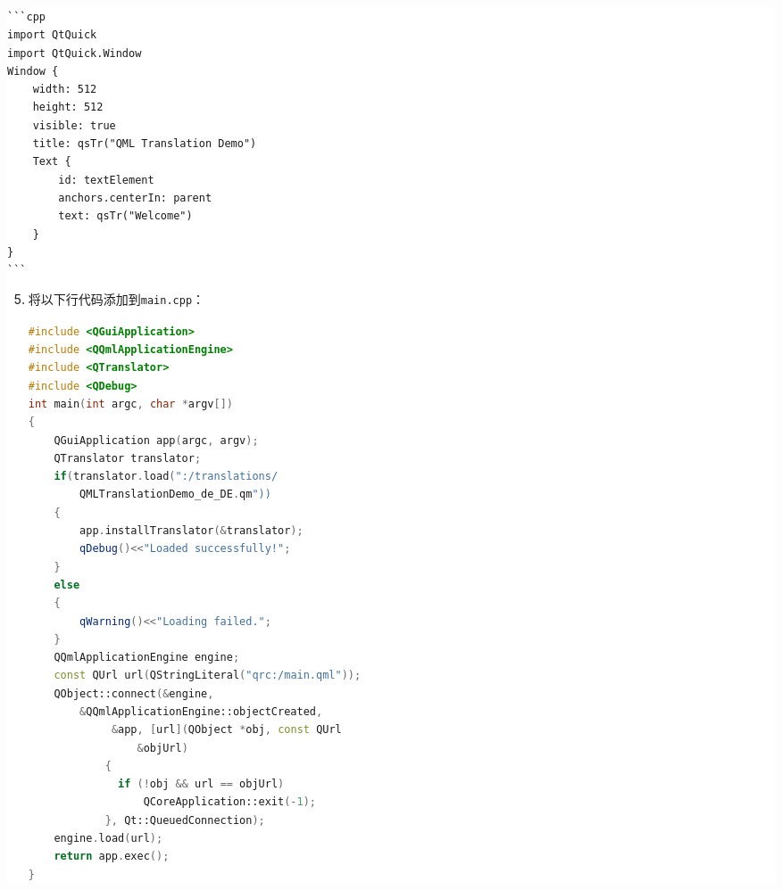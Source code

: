     ```cpp
    import QtQuick
    import QtQuick.Window
    Window {
        width: 512
        height: 512
        visible: true
        title: qsTr("QML Translation Demo")
        Text {
            id: textElement
            anchors.centerIn: parent
            text: qsTr("Welcome")
        }
    }
    ```

5.  将以下行代码添加到`main.cpp`：

    ```cpp
    #include <QGuiApplication>
    #include <QQmlApplicationEngine>
    #include <QTranslator>
    #include <QDebug>
    int main(int argc, char *argv[])
    {
        QGuiApplication app(argc, argv);
        QTranslator translator;
        if(translator.load(":/translations/
            QMLTranslationDemo_de_DE.qm"))
        {
            app.installTranslator(&translator);
            qDebug()<<"Loaded successfully!";
        }
        else
        {
            qWarning()<<"Loading failed.";
        }
        QQmlApplicationEngine engine;
        const QUrl url(QStringLiteral("qrc:/main.qml"));
        QObject::connect(&engine, 
            &QQmlApplicationEngine::objectCreated,
                 &app, [url](QObject *obj, const QUrl 
                     &objUrl) 
                {
                  if (!obj && url == objUrl)
                      QCoreApplication::exit(-1);
                }, Qt::QueuedConnection);
        engine.load(url);
        return app.exec();
    }
    ```
